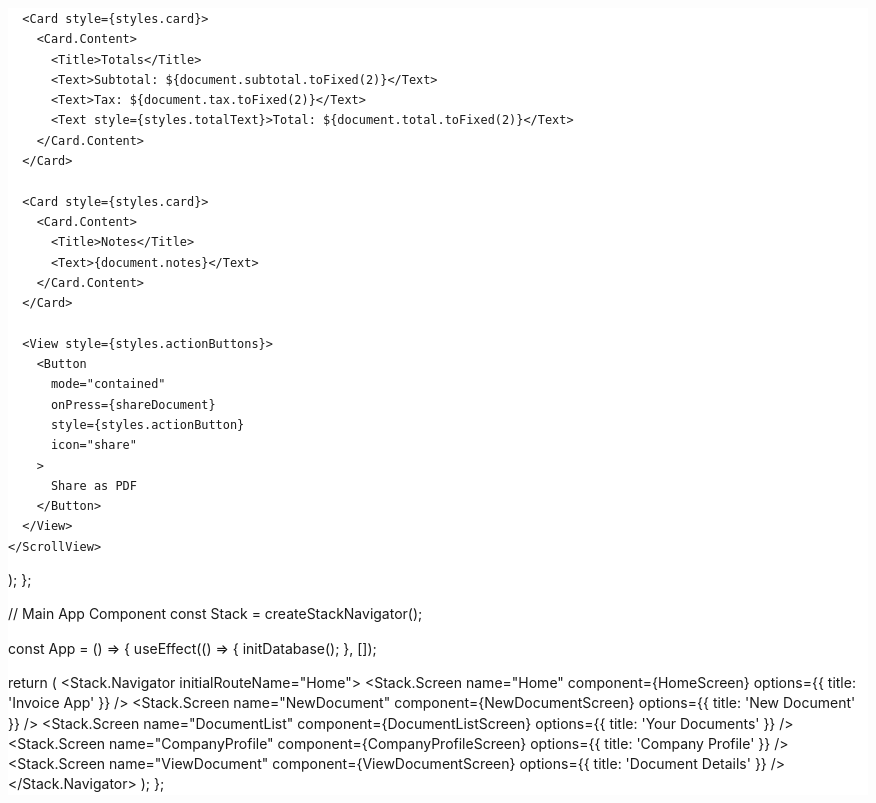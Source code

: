       <Card style={styles.card}>
        <Card.Content>
          <Title>Totals</Title>
          <Text>Subtotal: ${document.subtotal.toFixed(2)}</Text>
          <Text>Tax: ${document.tax.toFixed(2)}</Text>
          <Text style={styles.totalText}>Total: ${document.total.toFixed(2)}</Text>
        </Card.Content>
      </Card>

      <Card style={styles.card}>
        <Card.Content>
          <Title>Notes</Title>
          <Text>{document.notes}</Text>
        </Card.Content>
      </Card>

      <View style={styles.actionButtons}>
        <Button 
          mode="contained" 
          onPress={shareDocument}
          style={styles.actionButton}
          icon="share"
        >
          Share as PDF
        </Button>
      </View>
    </ScrollView>
  );
};

// Main App Component
const Stack = createStackNavigator();

const App = () => {
  useEffect(() => {
    initDatabase();
  }, []);

  return (
    <NavigationContainer>
      <Stack.Navigator initialRouteName="Home">
        <Stack.Screen name="Home" component={HomeScreen} options={{ title: 'Invoice App' }} />
        <Stack.Screen name="NewDocument" component={NewDocumentScreen} options={{ title: 'New Document' }} />
        <Stack.Screen name="DocumentList" component={DocumentListScreen} options={{ title: 'Your Documents' }} />
        <Stack.Screen name="CompanyProfile" component={CompanyProfileScreen} options={{ title: 'Company Profile' }} />
        <Stack.Screen name="ViewDocument" component={ViewDocumentScreen} options={{ title: 'Document Details' }} />
      </Stack.Navigator>
    </NavigationContainer>
  );
};
